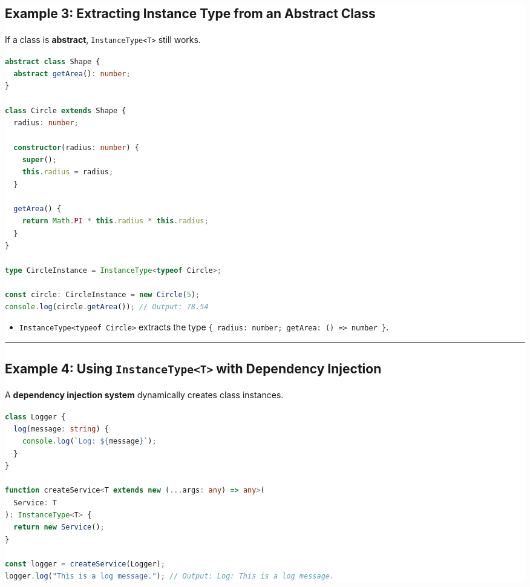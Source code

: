 
## **Example 3: Extracting Instance Type from an Abstract Class**

If a class is **abstract**, `InstanceType<T>` still works.

```ts
abstract class Shape {
  abstract getArea(): number;
}

class Circle extends Shape {
  radius: number;

  constructor(radius: number) {
    super();
    this.radius = radius;
  }

  getArea() {
    return Math.PI * this.radius * this.radius;
  }
}

type CircleInstance = InstanceType<typeof Circle>;

const circle: CircleInstance = new Circle(5);
console.log(circle.getArea()); // Output: 78.54
```

- `InstanceType<typeof Circle>` extracts the type `{ radius: number; getArea: () => number }`.

---

## **Example 4: Using `InstanceType<T>` with Dependency Injection**

A **dependency injection system** dynamically creates class instances.

```ts
class Logger {
  log(message: string) {
    console.log(`Log: ${message}`);
  }
}

function createService<T extends new (...args: any) => any>(
  Service: T
): InstanceType<T> {
  return new Service();
}

const logger = createService(Logger);
logger.log("This is a log message."); // Output: Log: This is a log message.
```
